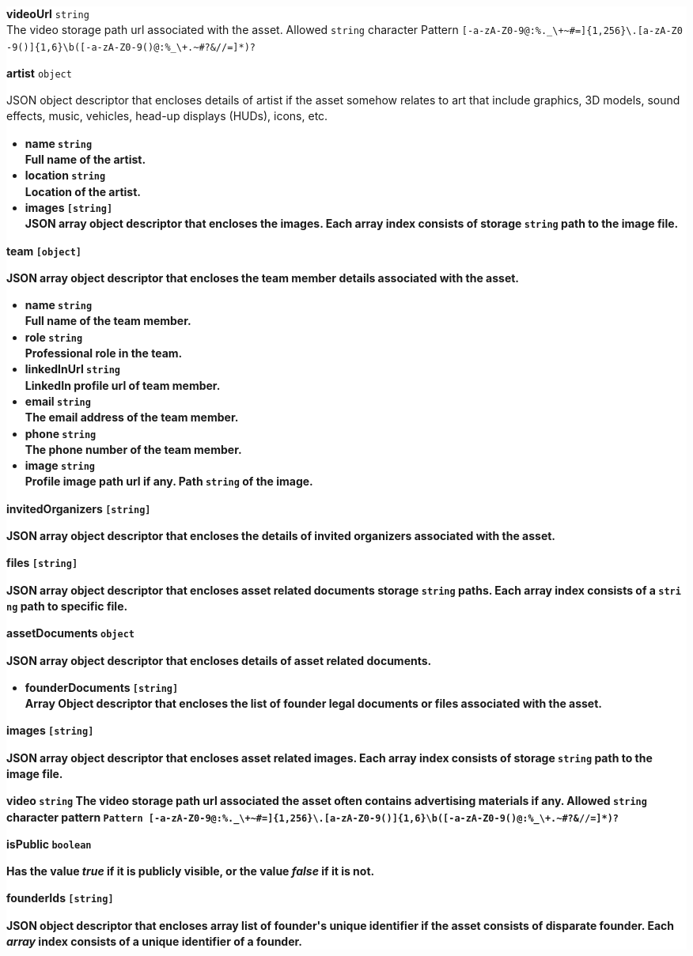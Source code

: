 <strong>videoUrl</strong> `string` <br>
The video storage path url associated with the asset. Allowed `string` character Pattern `[-a-zA-Z0-9@:%._\+~#=]{1,256}\.[a-zA-Z0-9()]{1,6}\b([-a-zA-Z0-9()@:%_\+.~#?&//=]*)?`

<strong>artist</strong> `object`

JSON object descriptor that encloses details of artist if the asset somehow relates to art that  include graphics, 3D models, sound effects, music, vehicles, head-up displays (HUDs), icons, etc.

* <strong>name<strong> `string` <br> Full name of the artist.
* <strong>location<strong> `string` <br> Location of the artist.
* <strong>images<strong> `[string]` <br>JSON array object descriptor that encloses the images. Each array index consists of storage `string` path to the image file.

<strong>team</strong> `[object]`

JSON  array object descriptor that encloses the team member details associated with the asset.

  * <strong>name</strong> `string` <br> Full name of the team member.
  * <strong>role</strong> `string` <br> Professional role in the team.
  * <strong>linkedInUrl</strong> `string` <br> LinkedIn profile url of team member.
  * <strong>email</strong> `string` <br> The email address of the team member.
  * <strong>phone</strong> `string` <br> The phone number of the team member.
  * <strong>image</strong> `string` <br> Profile image path url if any. Path `string` of the image.

<strong>invitedOrganizers</strong> `[string]`

JSON array object descriptor that encloses the details of invited organizers associated with the asset.

<strong>files</strong> `[string]`

JSON array object descriptor that encloses asset related documents storage `string` paths. Each array index consists of a `string` path to specific file.

<strong>assetDocuments<strong> `object` 

JSON array object descriptor that encloses details of asset related documents.

* <strong>founderDocuments<strong> `[string]` </br> Array Object descriptor that encloses the list of founder legal documents or files associated with the asset.


<strong>images</strong> `[string]`

JSON array object descriptor that encloses asset related images. Each array index consists of storage `string` path to the image file.

<strong>video</strong> `string`
The video storage path url associated the asset often contains advertising materials if any. Allowed `string` character pattern `Pattern [-a-zA-Z0-9@:%._\+~#=]{1,256}\.[a-zA-Z0-9()]{1,6}\b([-a-zA-Z0-9()@:%_\+.~#?&//=]*)?`

<strong>isPublic</strong> `boolean`

Has the value _true_ if it is publicly visible, or the value _false_ if it is not.

<strong>founderIds</strong> `[string]` 

JSON object descriptor that encloses array list of founder's unique identifier if the asset consists of disparate founder. Each _array_ index consists of a unique identifier of a founder.
